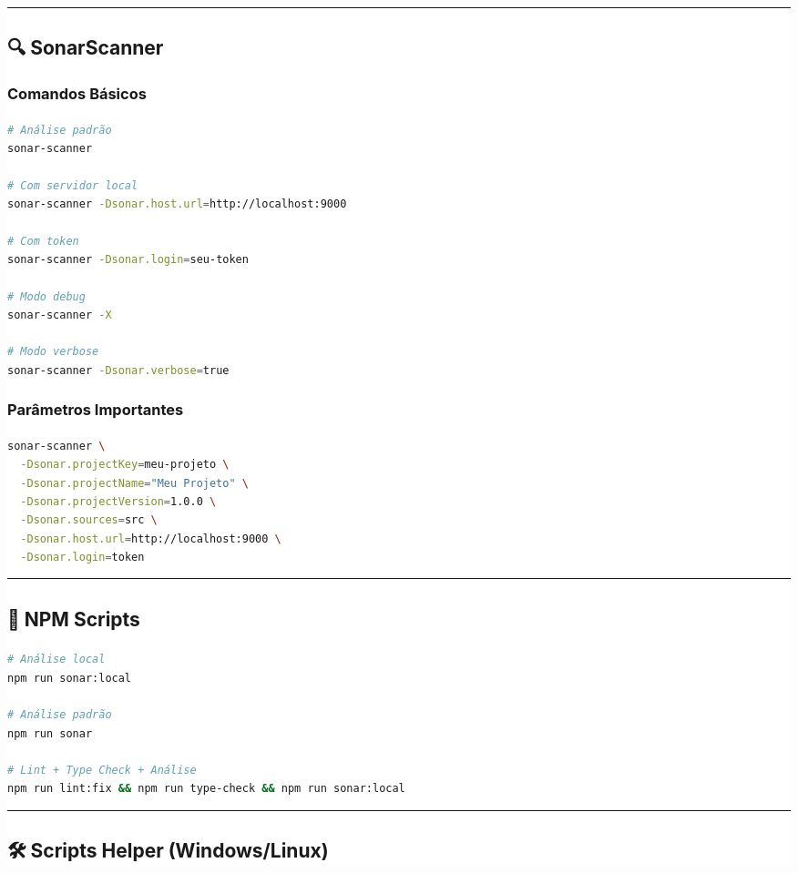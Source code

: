 
---

## 🔍 SonarScanner

### Comandos Básicos

```bash
# Análise padrão
sonar-scanner

# Com servidor local
sonar-scanner -Dsonar.host.url=http://localhost:9000

# Com token
sonar-scanner -Dsonar.login=seu-token

# Modo debug
sonar-scanner -X

# Modo verbose
sonar-scanner -Dsonar.verbose=true
```

### Parâmetros Importantes

```bash
sonar-scanner \
  -Dsonar.projectKey=meu-projeto \
  -Dsonar.projectName="Meu Projeto" \
  -Dsonar.projectVersion=1.0.0 \
  -Dsonar.sources=src \
  -Dsonar.host.url=http://localhost:9000 \
  -Dsonar.login=token
```

---

## 📝 NPM Scripts

```bash
# Análise local
npm run sonar:local

# Análise padrão
npm run sonar

# Lint + Type Check + Análise
npm run lint:fix && npm run type-check && npm run sonar:local
```

---

## 🛠️ Scripts Helper (Windows/Linux)
